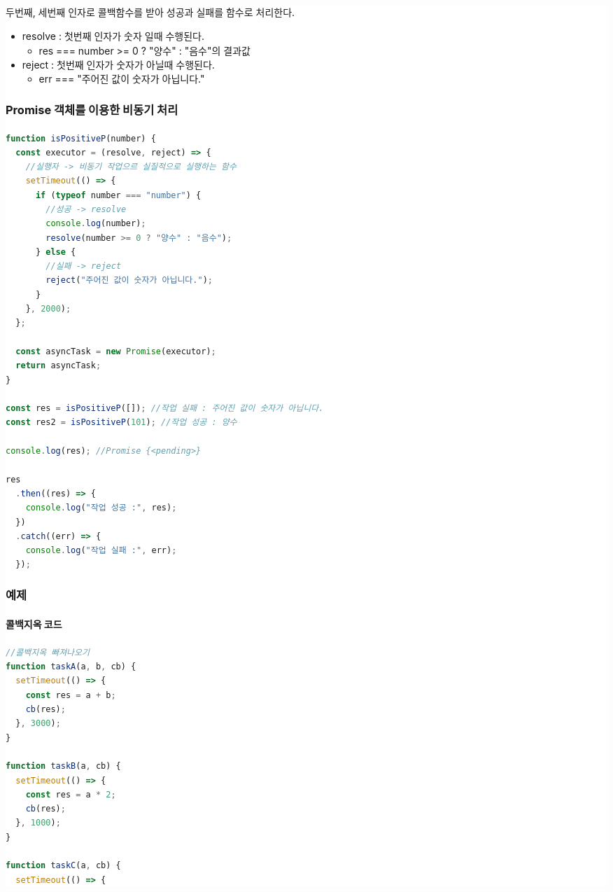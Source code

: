 두번째, 세번째 인자로 콜백함수를 받아 성공과 실패를 함수로 처리한다.

- resolve : 첫번째 인자가 숫자 일때 수행된다.
  - res === number >= 0 ? "양수" : "음수"의 결과값
- reject : 첫번째 인자가 숫자가 아닐때 수행된다.
  - err === "주어진 값이 숫자가 아닙니다."

### Promise 객체를 이용한 비동기 처리

```javascript
function isPositiveP(number) {
  const executor = (resolve, reject) => {
    //실행자 -> 비동기 작업으르 실질적으로 실행하는 함수
    setTimeout(() => {
      if (typeof number === "number") {
        //성공 -> resolve
        console.log(number);
        resolve(number >= 0 ? "양수" : "음수");
      } else {
        //실패 -> reject
        reject("주어진 값이 숫자가 아닙니다.");
      }
    }, 2000);
  };

  const asyncTask = new Promise(executor);
  return asyncTask;
}

const res = isPositiveP([]); //작업 실패 : 주어진 값이 숫자가 아닙니다.
const res2 = isPositiveP(101); //작업 성공 : 양수

console.log(res); //Promise {<pending>}

res
  .then((res) => {
    console.log("작업 성공 :", res);
  })
  .catch((err) => {
    console.log("작업 실패 :", err);
  });
```

### 예제

#### 콜백지옥 코드

```javascript
//콜백지옥 빠져나오기
function taskA(a, b, cb) {
  setTimeout(() => {
    const res = a + b;
    cb(res);
  }, 3000);
}

function taskB(a, cb) {
  setTimeout(() => {
    const res = a * 2;
    cb(res);
  }, 1000);
}

function taskC(a, cb) {
  setTimeout(() => {
```